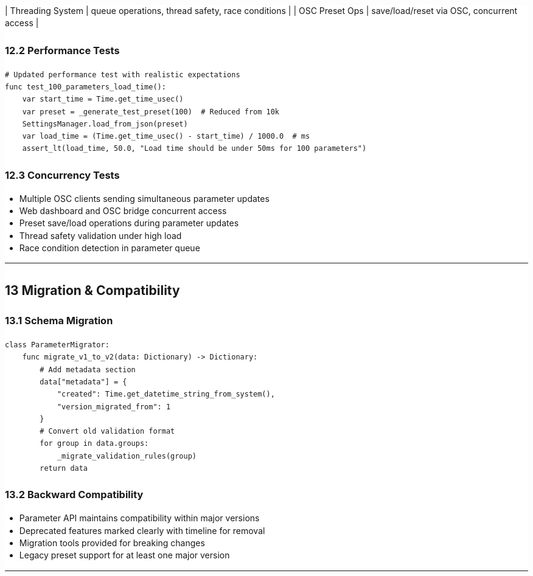 | Threading System     | queue operations, thread safety, race conditions    |
| OSC Preset Ops       | save/load/reset via OSC, concurrent access          |

### 12.2 Performance Tests

```gdscript
# Updated performance test with realistic expectations
func test_100_parameters_load_time():
    var start_time = Time.get_time_usec()
    var preset = _generate_test_preset(100)  # Reduced from 10k
    SettingsManager.load_from_json(preset)
    var load_time = (Time.get_time_usec() - start_time) / 1000.0  # ms
    assert_lt(load_time, 50.0, "Load time should be under 50ms for 100 parameters")
```

### 12.3 Concurrency Tests

* Multiple OSC clients sending simultaneous parameter updates
* Web dashboard and OSC bridge concurrent access
* Preset save/load operations during parameter updates
* Thread safety validation under high load
* Race condition detection in parameter queue

---

## 13  Migration & Compatibility

### 13.1 Schema Migration

```gdscript
class ParameterMigrator:
    func migrate_v1_to_v2(data: Dictionary) -> Dictionary:
        # Add metadata section
        data["metadata"] = {
            "created": Time.get_datetime_string_from_system(),
            "version_migrated_from": 1
        }
        # Convert old validation format
        for group in data.groups:
            _migrate_validation_rules(group)
        return data
```

### 13.2 Backward Compatibility

* Parameter API maintains compatibility within major versions
* Deprecated features marked clearly with timeline for removal
* Migration tools provided for breaking changes
* Legacy preset support for at least one major version

---
